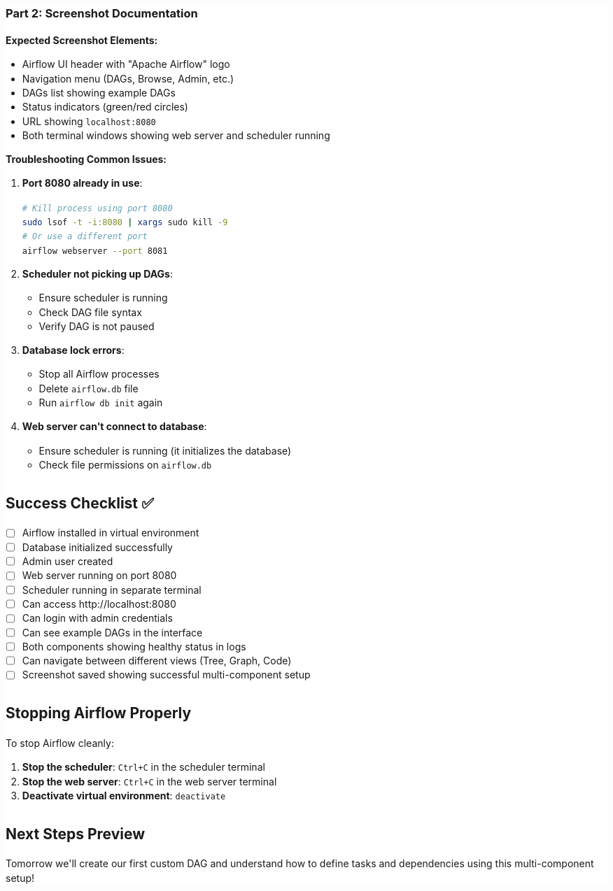 ### Part 2: Screenshot Documentation

**Expected Screenshot Elements:**
- Airflow UI header with "Apache Airflow" logo
- Navigation menu (DAGs, Browse, Admin, etc.)
- DAGs list showing example DAGs
- Status indicators (green/red circles)
- URL showing `localhost:8080`
- Both terminal windows showing web server and scheduler running

**Troubleshooting Common Issues:**

1. **Port 8080 already in use**: 
   ```bash
   # Kill process using port 8080
   sudo lsof -t -i:8080 | xargs sudo kill -9
   # Or use a different port
   airflow webserver --port 8081
   ```

2. **Scheduler not picking up DAGs**: 
   - Ensure scheduler is running
   - Check DAG file syntax
   - Verify DAG is not paused

3. **Database lock errors**: 
   - Stop all Airflow processes
   - Delete `airflow.db` file
   - Run `airflow db init` again

4. **Web server can't connect to database**: 
   - Ensure scheduler is running (it initializes the database)
   - Check file permissions on `airflow.db`

## Success Checklist ✅

- [ ] Airflow installed in virtual environment
- [ ] Database initialized successfully
- [ ] Admin user created
- [ ] Web server running on port 8080
- [ ] Scheduler running in separate terminal
- [ ] Can access http://localhost:8080
- [ ] Can login with admin credentials
- [ ] Can see example DAGs in the interface
- [ ] Both components showing healthy status in logs
- [ ] Can navigate between different views (Tree, Graph, Code)
- [ ] Screenshot saved showing successful multi-component setup

## Stopping Airflow Properly

To stop Airflow cleanly:
1. **Stop the scheduler**: `Ctrl+C` in the scheduler terminal
2. **Stop the web server**: `Ctrl+C` in the web server terminal
3. **Deactivate virtual environment**: `deactivate`

## Next Steps Preview
Tomorrow we'll create our first custom DAG and understand how to define tasks and dependencies using this multi-component setup!
